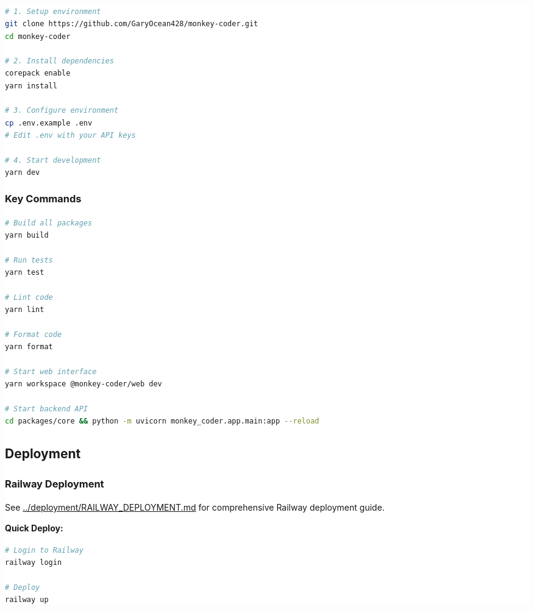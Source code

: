 ```bash
# 1. Setup environment
git clone https://github.com/GaryOcean428/monkey-coder.git
cd monkey-coder

# 2. Install dependencies
corepack enable
yarn install

# 3. Configure environment
cp .env.example .env
# Edit .env with your API keys

# 4. Start development
yarn dev
```

### Key Commands

```bash
# Build all packages
yarn build

# Run tests
yarn test

# Lint code
yarn lint

# Format code
yarn format

# Start web interface
yarn workspace @monkey-coder/web dev

# Start backend API
cd packages/core && python -m uvicorn monkey_coder.app.main:app --reload
```

## Deployment

### Railway Deployment

See [../deployment/RAILWAY_DEPLOYMENT.md](../deployment/RAILWAY_DEPLOYMENT.md) for comprehensive Railway deployment guide.

**Quick Deploy:**
```bash
# Login to Railway
railway login

# Deploy
railway up
```
